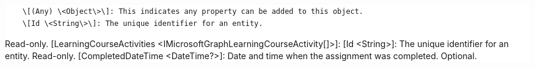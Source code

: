         \[(Any) \<Object\>\]: This indicates any property can be added to this object.
        \[Id \<String\>\]: The unique identifier for an entity.
Read-only.
        \[LearningCourseActivities \<IMicrosoftGraphLearningCourseActivity\[\]\>\]: 
          \[Id \<String\>\]: The unique identifier for an entity.
Read-only.
          \[CompletedDateTime \<DateTime?\>\]: Date and time when the assignment was completed.
Optional.
